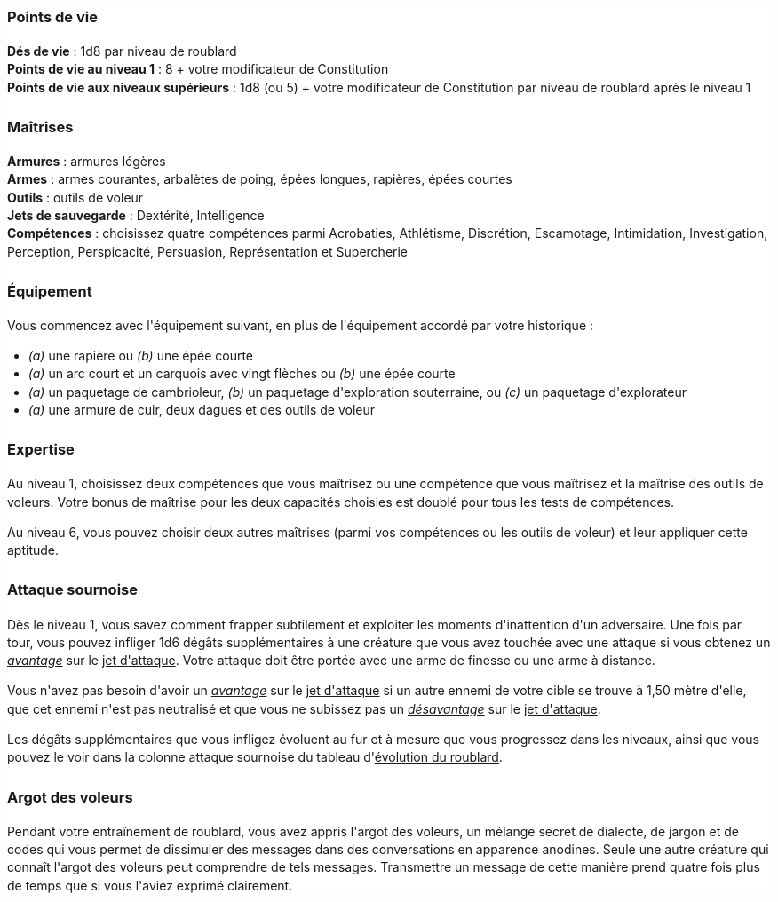 ### Points de vie
**Dés de vie** : 1d8 par niveau de roublard  
**Points de vie au niveau 1** : 8 + votre modificateur de Constitution  
**Points de vie aux niveaux supérieurs** : 1d8 (ou 5) + votre modificateur de Constitution par niveau de roublard après le niveau 1

### Maîtrises
**Armures** : armures légères  
**Armes**  : armes courantes, arbalètes de poing, épées longues, rapières, épées courtes  
**Outils** : outils de voleur  
**Jets de sauvegarde** : Dextérité, Intelligence  
**Compétences** : choisissez quatre compétences parmi Acrobaties, Athlétisme, Discrétion, Escamotage, Intimidation, Investigation, Perception, Perspicacité, Persuasion, Représentation et Supercherie

### Équipement
Vous commencez avec l'équipement suivant, en plus de l'équipement accordé par votre historique :
* _(a)_ une rapière ou _(b)_ une épée courte
* _(a)_ un arc court et un carquois avec vingt flèches ou _(b)_ une épée courte
* _(a)_ un paquetage de cambrioleur, _(b)_ un paquetage d'exploration souterraine, ou _(c)_ un paquetage d'explorateur
* _(a)_ une armure de cuir, deux dagues et des outils de voleur

### Expertise
Au niveau 1, choisissez deux compétences que vous maîtrisez ou une compétence que vous maîtrisez et la maîtrise des outils de voleurs. Votre bonus de maîtrise pour les deux capacités choisies est doublé pour tous les tests de compétences.

Au niveau 6, vous pouvez choisir deux autres maîtrises (parmi vos compétences ou les outils de voleur) et leur appliquer cette aptitude.

### Attaque sournoise
Dès le niveau 1, vous savez comment frapper subtilement et exploiter les moments d'inattention d'un adversaire. Une fois par tour, vous pouvez infliger 1d6 dégâts supplémentaires à une créature que vous avez touchée avec une attaque si vous obtenez un [_avantage_](/utiliser-les-caracteristiques/#avantage-et-desavantage) sur le [jet d'attaque](/combattre/#jets-d-attaque). Votre attaque doit être portée avec une arme de finesse ou une arme à distance.

Vous n'avez pas besoin d'avoir un [_avantage_](/utiliser-les-caracteristiques/#avantage-et-desavantage) sur le [jet d'attaque](/combattre/#jets-d-attaque) si un autre ennemi de votre cible se trouve à 1,50 mètre d'elle, que cet ennemi n'est pas neutralisé et que vous ne subissez pas un [_désavantage_](/utiliser-les-caracteristiques/#avantage-et-desavantage) sur le [jet d'attaque](/combattre/#jets-d-attaque).

Les dégâts supplémentaires que vous infligez évoluent au fur et à mesure que vous progressez dans les niveaux, ainsi que vous pouvez le voir dans la colonne attaque sournoise du tableau d'[évolution du roublard](#evolution-du-roublard).

### Argot des voleurs
Pendant votre entraînement de roublard, vous avez appris l'argot des voleurs, un mélange secret de dialecte, de jargon et de codes qui vous permet de dissimuler des messages dans des conversations en apparence anodines. Seule une autre créature qui connaît l'argot des voleurs peut comprendre de tels messages. Transmettre un message de cette manière prend quatre fois plus de temps que si vous l'aviez exprimé clairement.
